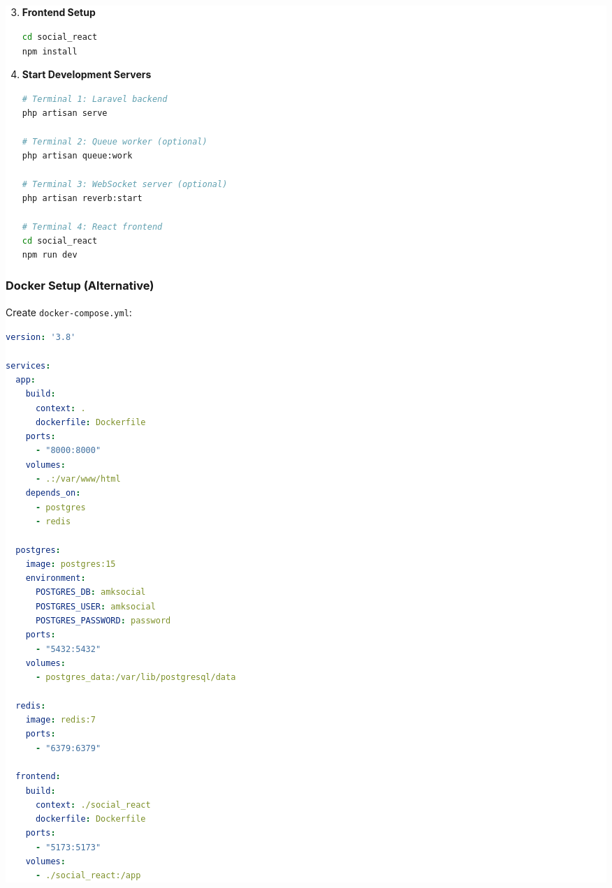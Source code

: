 3. **Frontend Setup**
   ```bash
   cd social_react
   npm install
   ```

4. **Start Development Servers**
   ```bash
   # Terminal 1: Laravel backend
   php artisan serve
   
   # Terminal 2: Queue worker (optional)
   php artisan queue:work
   
   # Terminal 3: WebSocket server (optional)
   php artisan reverb:start
   
   # Terminal 4: React frontend
   cd social_react
   npm run dev
   ```

### Docker Setup (Alternative)

Create `docker-compose.yml`:

```yaml
version: '3.8'

services:
  app:
    build:
      context: .
      dockerfile: Dockerfile
    ports:
      - "8000:8000"
    volumes:
      - .:/var/www/html
    depends_on:
      - postgres
      - redis

  postgres:
    image: postgres:15
    environment:
      POSTGRES_DB: amksocial
      POSTGRES_USER: amksocial
      POSTGRES_PASSWORD: password
    ports:
      - "5432:5432"
    volumes:
      - postgres_data:/var/lib/postgresql/data

  redis:
    image: redis:7
    ports:
      - "6379:6379"

  frontend:
    build:
      context: ./social_react
      dockerfile: Dockerfile
    ports:
      - "5173:5173"
    volumes:
      - ./social_react:/app
```